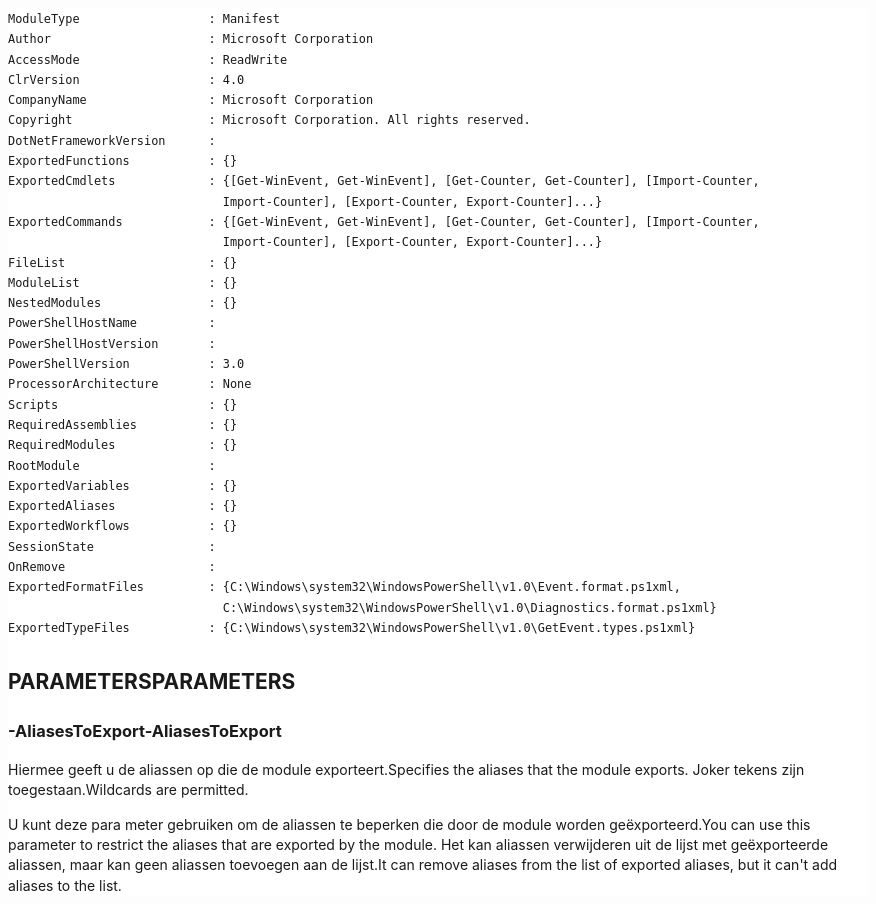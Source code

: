 ```Output
ModuleType                  : Manifest
Author                      : Microsoft Corporation
AccessMode                  : ReadWrite
ClrVersion                  : 4.0
CompanyName                 : Microsoft Corporation
Copyright                   : Microsoft Corporation. All rights reserved.
DotNetFrameworkVersion      :
ExportedFunctions           : {}
ExportedCmdlets             : {[Get-WinEvent, Get-WinEvent], [Get-Counter, Get-Counter], [Import-Counter,
                              Import-Counter], [Export-Counter, Export-Counter]...}
ExportedCommands            : {[Get-WinEvent, Get-WinEvent], [Get-Counter, Get-Counter], [Import-Counter,
                              Import-Counter], [Export-Counter, Export-Counter]...}
FileList                    : {}
ModuleList                  : {}
NestedModules               : {}
PowerShellHostName          :
PowerShellHostVersion       :
PowerShellVersion           : 3.0
ProcessorArchitecture       : None
Scripts                     : {}
RequiredAssemblies          : {}
RequiredModules             : {}
RootModule                  :
ExportedVariables           : {}
ExportedAliases             : {}
ExportedWorkflows           : {}
SessionState                :
OnRemove                    :
ExportedFormatFiles         : {C:\Windows\system32\WindowsPowerShell\v1.0\Event.format.ps1xml,
                              C:\Windows\system32\WindowsPowerShell\v1.0\Diagnostics.format.ps1xml}
ExportedTypeFiles           : {C:\Windows\system32\WindowsPowerShell\v1.0\GetEvent.types.ps1xml}
```

## <span data-ttu-id="ae8c4-146">PARAMETERS</span><span class="sxs-lookup"><span data-stu-id="ae8c4-146">PARAMETERS</span></span>

### <span data-ttu-id="ae8c4-147">-AliasesToExport</span><span class="sxs-lookup"><span data-stu-id="ae8c4-147">-AliasesToExport</span></span>

<span data-ttu-id="ae8c4-148">Hiermee geeft u de aliassen op die de module exporteert.</span><span class="sxs-lookup"><span data-stu-id="ae8c4-148">Specifies the aliases that the module exports.</span></span> <span data-ttu-id="ae8c4-149">Joker tekens zijn toegestaan.</span><span class="sxs-lookup"><span data-stu-id="ae8c4-149">Wildcards are permitted.</span></span>

<span data-ttu-id="ae8c4-150">U kunt deze para meter gebruiken om de aliassen te beperken die door de module worden geëxporteerd.</span><span class="sxs-lookup"><span data-stu-id="ae8c4-150">You can use this parameter to restrict the aliases that are exported by the module.</span></span> <span data-ttu-id="ae8c4-151">Het kan aliassen verwijderen uit de lijst met geëxporteerde aliassen, maar kan geen aliassen toevoegen aan de lijst.</span><span class="sxs-lookup"><span data-stu-id="ae8c4-151">It can remove aliases from the list of exported aliases, but it can't add aliases to the list.</span></span>
